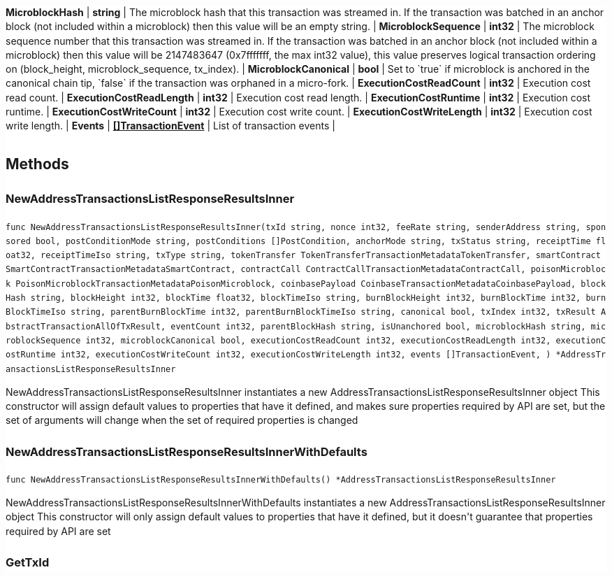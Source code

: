 **MicroblockHash** | **string** | The microblock hash that this transaction was streamed in. If the transaction was batched in an anchor block (not included within a microblock) then this value will be an empty string. | 
**MicroblockSequence** | **int32** | The microblock sequence number that this transaction was streamed in. If the transaction was batched in an anchor block (not included within a microblock) then this value will be 2147483647 (0x7fffffff, the max int32 value), this value preserves logical transaction ordering on (block_height, microblock_sequence, tx_index). | 
**MicroblockCanonical** | **bool** | Set to &#x60;true&#x60; if microblock is anchored in the canonical chain tip, &#x60;false&#x60; if the transaction was orphaned in a micro-fork. | 
**ExecutionCostReadCount** | **int32** | Execution cost read count. | 
**ExecutionCostReadLength** | **int32** | Execution cost read length. | 
**ExecutionCostRuntime** | **int32** | Execution cost runtime. | 
**ExecutionCostWriteCount** | **int32** | Execution cost write count. | 
**ExecutionCostWriteLength** | **int32** | Execution cost write length. | 
**Events** | [**[]TransactionEvent**](TransactionEvent.md) | List of transaction events | 

## Methods

### NewAddressTransactionsListResponseResultsInner

`func NewAddressTransactionsListResponseResultsInner(txId string, nonce int32, feeRate string, senderAddress string, sponsored bool, postConditionMode string, postConditions []PostCondition, anchorMode string, txStatus string, receiptTime float32, receiptTimeIso string, txType string, tokenTransfer TokenTransferTransactionMetadataTokenTransfer, smartContract SmartContractTransactionMetadataSmartContract, contractCall ContractCallTransactionMetadataContractCall, poisonMicroblock PoisonMicroblockTransactionMetadataPoisonMicroblock, coinbasePayload CoinbaseTransactionMetadataCoinbasePayload, blockHash string, blockHeight int32, blockTime float32, blockTimeIso string, burnBlockHeight int32, burnBlockTime int32, burnBlockTimeIso string, parentBurnBlockTime int32, parentBurnBlockTimeIso string, canonical bool, txIndex int32, txResult AbstractTransactionAllOfTxResult, eventCount int32, parentBlockHash string, isUnanchored bool, microblockHash string, microblockSequence int32, microblockCanonical bool, executionCostReadCount int32, executionCostReadLength int32, executionCostRuntime int32, executionCostWriteCount int32, executionCostWriteLength int32, events []TransactionEvent, ) *AddressTransactionsListResponseResultsInner`

NewAddressTransactionsListResponseResultsInner instantiates a new AddressTransactionsListResponseResultsInner object
This constructor will assign default values to properties that have it defined,
and makes sure properties required by API are set, but the set of arguments
will change when the set of required properties is changed

### NewAddressTransactionsListResponseResultsInnerWithDefaults

`func NewAddressTransactionsListResponseResultsInnerWithDefaults() *AddressTransactionsListResponseResultsInner`

NewAddressTransactionsListResponseResultsInnerWithDefaults instantiates a new AddressTransactionsListResponseResultsInner object
This constructor will only assign default values to properties that have it defined,
but it doesn't guarantee that properties required by API are set

### GetTxId
